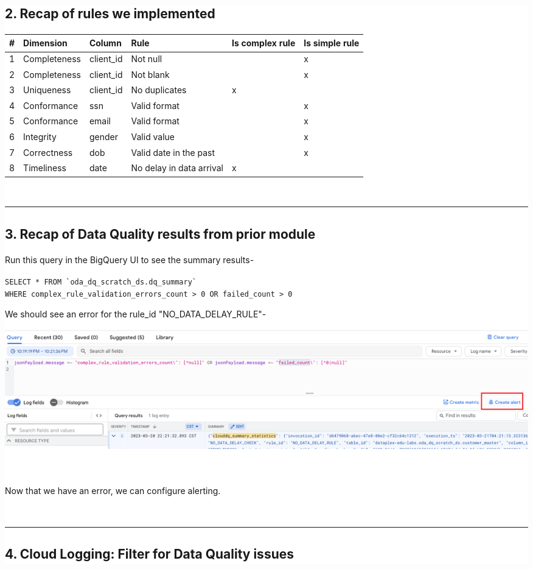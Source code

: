 ## 2. Recap of rules we implemented

|#| Dimension | Column | Rule | Is complex rule | Is simple rule |
| --| :-- | :--- | :--- | :--- | :--- |
|1| Completeness |  client_id | Not null |  | x |
|2| Completeness |  client_id | Not blank |  |  x |
|3| Uniqueness |  client_id | No duplicates | x |  |
|4| Conformance |  ssn | Valid format |  | x |
|5| Conformance |  email | Valid format |  | x |
|6| Integrity |  gender | Valid value |  | x |
|7| Correctness |  dob | Valid date in the past |  |  x |
|8| Timeliness |  date | No delay in data arrival | x | |

<br>

<hr>

## 3. Recap of Data Quality results from prior module

Run this query in the BigQuery UI to see the summary results-
```
SELECT * FROM `oda_dq_scratch_ds.dq_summary` 
WHERE complex_rule_validation_errors_count > 0 OR failed_count > 0
```

We should see an error for the rule_id "NO_DATA_DELAY_RULE"-

![ADQ-3](../01-images/m12-1-c-IM-04.png)   
<br><br>

Now that we have an error, we can configure alerting.

<br>


<hr>

## 4. Cloud Logging: Filter for Data Quality issues
